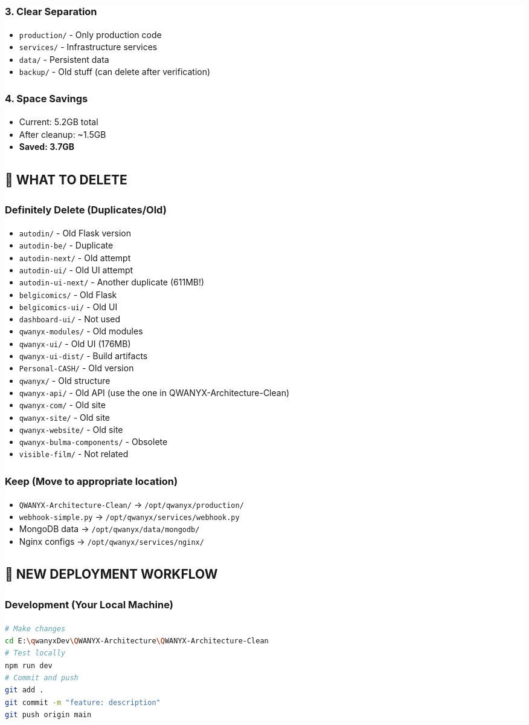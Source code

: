 ### 3. **Clear Separation**
- `production/` - Only production code
- `services/` - Infrastructure services
- `data/` - Persistent data
- `backup/` - Old stuff (can delete after verification)

### 4. **Space Savings**
- Current: 5.2GB total
- After cleanup: ~1.5GB
- **Saved: 3.7GB**

## 📝 WHAT TO DELETE

### Definitely Delete (Duplicates/Old)
- `autodin/` - Old Flask version
- `autodin-be/` - Duplicate
- `autodin-next/` - Old attempt
- `autodin-ui/` - Old UI attempt
- `autodin-ui-next/` - Another duplicate (611MB!)
- `belgicomics/` - Old Flask
- `belgicomics-ui/` - Old UI
- `dashboard-ui/` - Not used
- `qwanyx-modules/` - Old modules
- `qwanyx-ui/` - Old UI (176MB)
- `qwanyx-ui-dist/` - Build artifacts
- `Personal-CASH/` - Old version
- `qwanyx/` - Old structure
- `qwanyx-api/` - Old API (use the one in QWANYX-Architecture-Clean)
- `qwanyx-com/` - Old site
- `qwanyx-site/` - Old site
- `qwanyx-website/` - Old site
- `qwanyx-bulma-components/` - Obsolete
- `visible-film/` - Not related

### Keep (Move to appropriate location)
- `QWANYX-Architecture-Clean/` → `/opt/qwanyx/production/`
- `webhook-simple.py` → `/opt/qwanyx/services/webhook.py`
- MongoDB data → `/opt/qwanyx/data/mongodb/`
- Nginx configs → `/opt/qwanyx/services/nginx/`

## 🔄 NEW DEPLOYMENT WORKFLOW

### Development (Your Local Machine)
```bash
# Make changes
cd E:\qwanyxDev\QWANYX-Architecture\QWANYX-Architecture-Clean
# Test locally
npm run dev
# Commit and push
git add .
git commit -m "feature: description"
git push origin main
```
